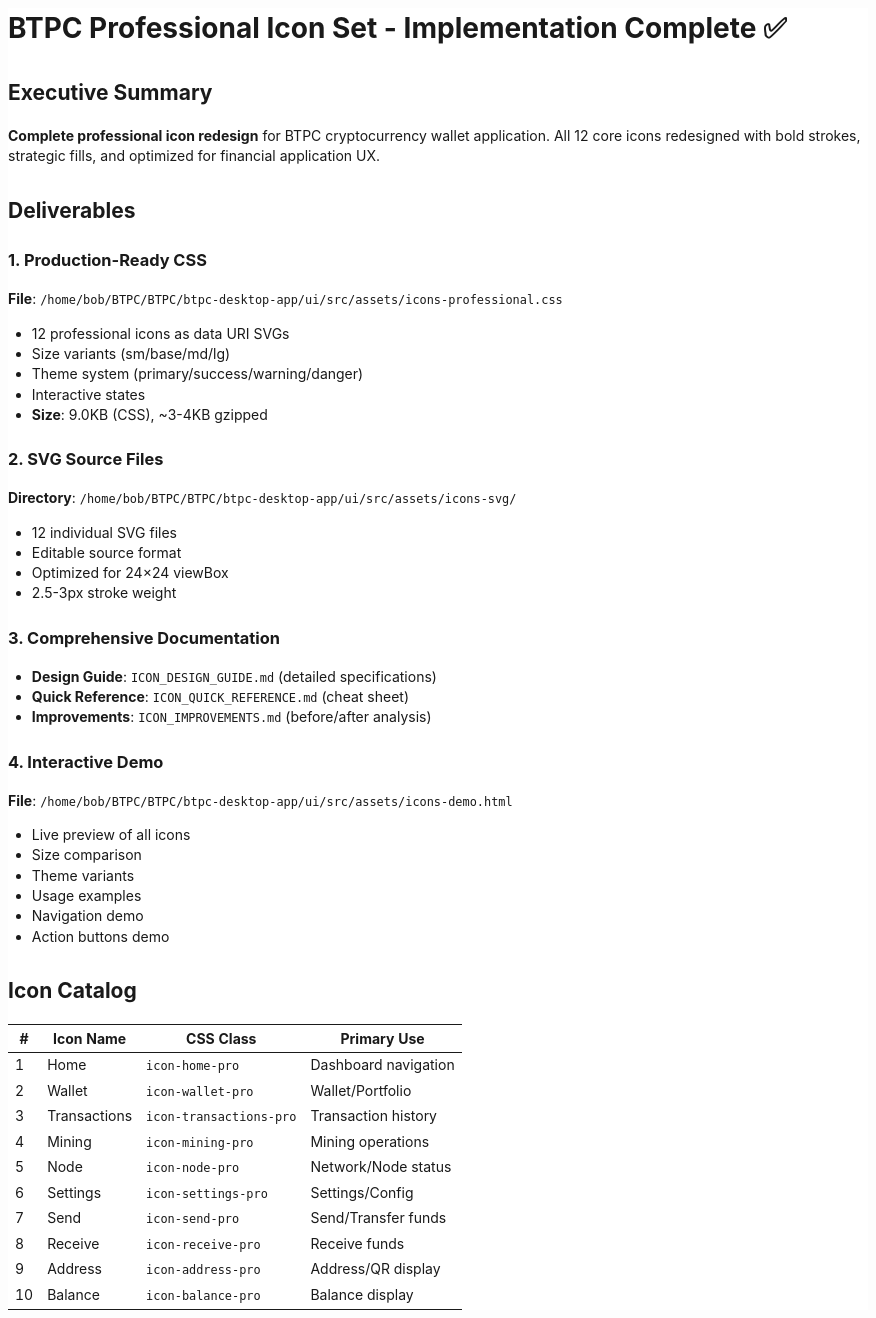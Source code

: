 # BTPC Professional Icon Set - Implementation Complete ✅

## Executive Summary

**Complete professional icon redesign** for BTPC cryptocurrency wallet application. All 12 core icons redesigned with bold strokes, strategic fills, and optimized for financial application UX.

## Deliverables

### 1. Production-Ready CSS
**File**: `/home/bob/BTPC/BTPC/btpc-desktop-app/ui/src/assets/icons-professional.css`
- 12 professional icons as data URI SVGs
- Size variants (sm/base/md/lg)
- Theme system (primary/success/warning/danger)
- Interactive states
- **Size**: 9.0KB (CSS), ~3-4KB gzipped

### 2. SVG Source Files
**Directory**: `/home/bob/BTPC/BTPC/btpc-desktop-app/ui/src/assets/icons-svg/`
- 12 individual SVG files
- Editable source format
- Optimized for 24×24 viewBox
- 2.5-3px stroke weight

### 3. Comprehensive Documentation
- **Design Guide**: `ICON_DESIGN_GUIDE.md` (detailed specifications)
- **Quick Reference**: `ICON_QUICK_REFERENCE.md` (cheat sheet)
- **Improvements**: `ICON_IMPROVEMENTS.md` (before/after analysis)

### 4. Interactive Demo
**File**: `/home/bob/BTPC/BTPC/btpc-desktop-app/ui/src/assets/icons-demo.html`
- Live preview of all icons
- Size comparison
- Theme variants
- Usage examples
- Navigation demo
- Action buttons demo

## Icon Catalog

| # | Icon Name | CSS Class | Primary Use |
|---|-----------|-----------|-------------|
| 1 | Home | `icon-home-pro` | Dashboard navigation |
| 2 | Wallet | `icon-wallet-pro` | Wallet/Portfolio |
| 3 | Transactions | `icon-transactions-pro` | Transaction history |
| 4 | Mining | `icon-mining-pro` | Mining operations |
| 5 | Node | `icon-node-pro` | Network/Node status |
| 6 | Settings | `icon-settings-pro` | Settings/Config |
| 7 | Send | `icon-send-pro` | Send/Transfer funds |
| 8 | Receive | `icon-receive-pro` | Receive funds |
| 9 | Address | `icon-address-pro` | Address/QR display |
| 10 | Balance | `icon-balance-pro` | Balance display |